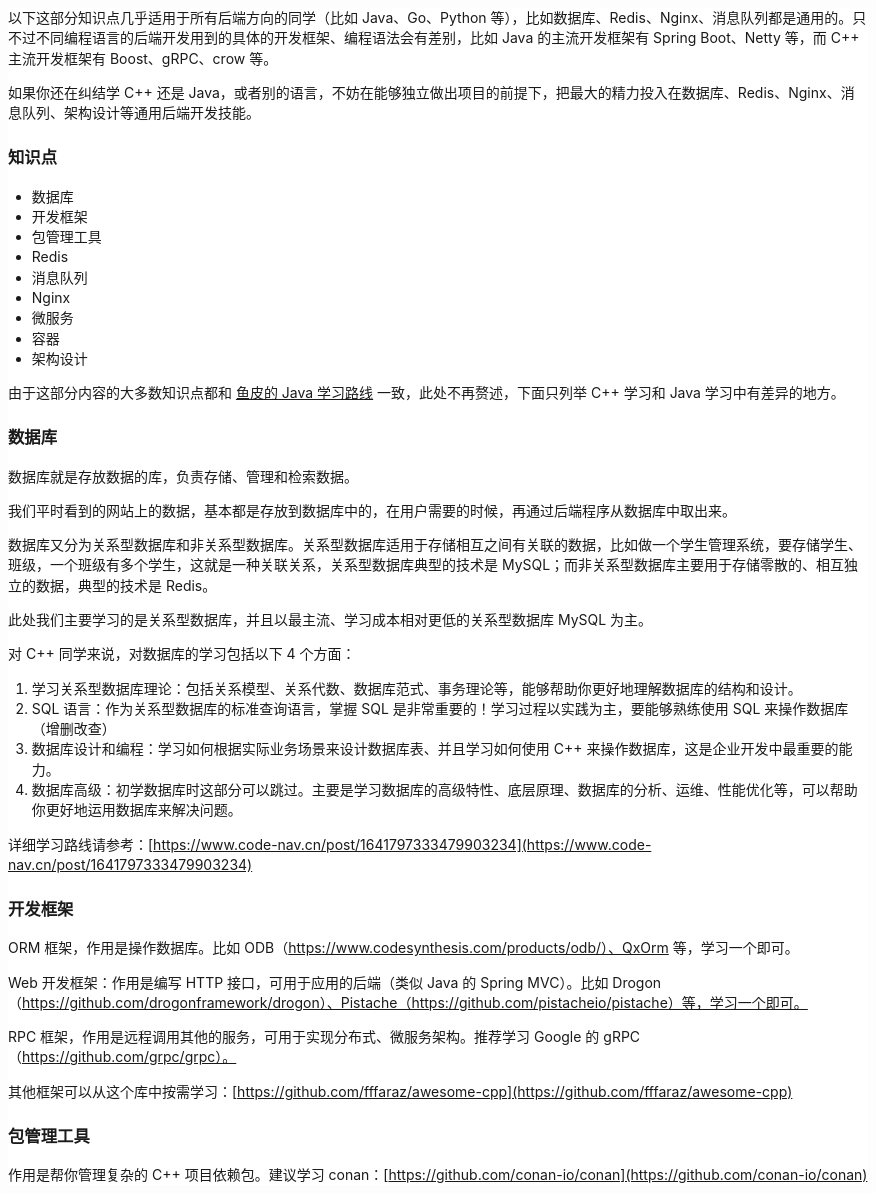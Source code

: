 以下这部分知识点几乎适用于所有后端方向的同学（比如 Java、Go、Python 等），比如数据库、Redis、Nginx、消息队列都是通用的。只不过不同编程语言的后端开发用到的具体的开发框架、编程语法会有差别，比如 Java 的主流开发框架有 Spring Boot、Netty 等，而 C++ 主流开发框架有 Boost、gRPC、crow 等。

如果你还在纠结学 C++ 还是 Java，或者别的语言，不妨在能够独立做出项目的前提下，把最大的精力投入在数据库、Redis、Nginx、消息队列、架构设计等通用后端开发技能。

### 知识点

- 数据库
- 开发框架
- 包管理工具
- Redis
- 消息队列
- Nginx
- 微服务
- 容器
- 架构设计

由于这部分内容的大多数知识点都和 [鱼皮的 Java 学习路线](https://www.code-nav.cn/post/1640584449888772098) 一致，此处不再赘述，下面只列举 C++ 学习和 Java 学习中有差异的地方。

### 数据库

数据库就是存放数据的库，负责存储、管理和检索数据。

我们平时看到的网站上的数据，基本都是存放到数据库中的，在用户需要的时候，再通过后端程序从数据库中取出来。

数据库又分为关系型数据库和非关系型数据库。关系型数据库适用于存储相互之间有关联的数据，比如做一个学生管理系统，要存储学生、班级，一个班级有多个学生，这就是一种关联关系，关系型数据库典型的技术是 MySQL；而非关系型数据库主要用于存储零散的、相互独立的数据，典型的技术是 Redis。

此处我们主要学习的是关系型数据库，并且以最主流、学习成本相对更低的关系型数据库 MySQL 为主。

对 C++ 同学来说，对数据库的学习包括以下 4 个方面：

1. 学习关系型数据库理论：包括关系模型、关系代数、数据库范式、事务理论等，能够帮助你更好地理解数据库的结构和设计。
2. SQL 语言：作为关系型数据库的标准查询语言，掌握 SQL 是非常重要的！学习过程以实践为主，要能够熟练使用 SQL 来操作数据库（增删改查）
3. 数据库设计和编程：学习如何根据实际业务场景来设计数据库表、并且学习如何使用 C++ 来操作数据库，这是企业开发中最重要的能力。
4. 数据库高级：初学数据库时这部分可以跳过。主要是学习数据库的高级特性、底层原理、数据库的分析、运维、性能优化等，可以帮助你更好地运用数据库来解决问题。

详细学习路线请参考：[https://www.code-nav.cn/post/1641797333479903234](https://www.code-nav.cn/post/1641797333479903234)

### 开发框架

ORM 框架，作用是操作数据库。比如 ODB（https://www.codesynthesis.com/products/odb/）、QxOrm 等，学习一个即可。

Web 开发框架：作用是编写 HTTP 接口，可用于应用的后端（类似 Java 的 Spring MVC）。比如 Drogon（https://github.com/drogonframework/drogon）、Pistache（https://github.com/pistacheio/pistache）等，学习一个即可。

RPC 框架，作用是远程调用其他的服务，可用于实现分布式、微服务架构。推荐学习 Google 的 gRPC（https://github.com/grpc/grpc）。

其他框架可以从这个库中按需学习：[https://github.com/fffaraz/awesome-cpp](https://github.com/fffaraz/awesome-cpp)

### 包管理工具

作用是帮你管理复杂的 C++ 项目依赖包。建议学习 conan：[https://github.com/conan-io/conan](https://github.com/conan-io/conan)

